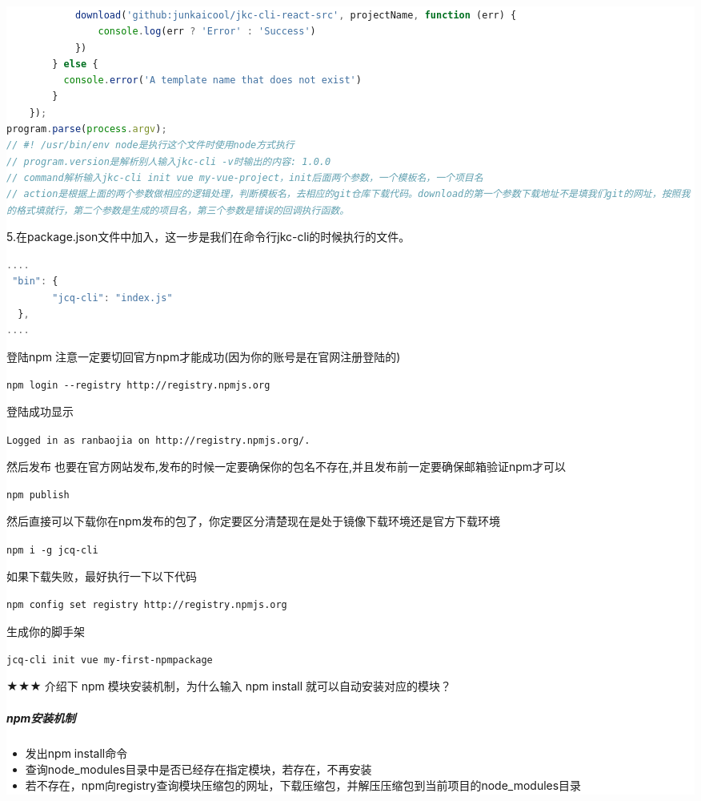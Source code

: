 ```js
            download('github:junkaicool/jkc-cli-react-src', projectName, function (err) {
                console.log(err ? 'Error' : 'Success')
            })
        } else {
          console.error('A template name that does not exist')
        }
    });
program.parse(process.argv);
// #! /usr/bin/env node是执行这个文件时使用node方式执行
// program.version是解析别人输入jkc-cli -v时输出的内容: 1.0.0
// command解析输入jkc-cli init vue my-vue-project，init后面两个参数，一个模板名，一个项目名
// action是根据上面的两个参数做相应的逻辑处理，判断模板名，去相应的git仓库下载代码。download的第一个参数下载地址不是填我们git的网址，按照我的格式填就行，第二个参数是生成的项目名，第三个参数是错误的回调执行函数。
```
5.在package.json文件中加入，这一步是我们在命令行jkc-cli的时候执行的文件。
```js
....
 "bin": {
        "jcq-cli": "index.js"
  },
....

```
登陆npm 注意一定要切回官方npm才能成功(因为你的账号是在官网注册登陆的)
```
npm login --registry http://registry.npmjs.org
```
登陆成功显示
```
Logged in as ranbaojia on http://registry.npmjs.org/.
```
然后发布 也要在官方网站发布,发布的时候一定要确保你的包名不存在,并且发布前一定要确保邮箱验证npm才可以
```
npm publish 
```
然后直接可以下载你在npm发布的包了，你定要区分清楚现在是处于镜像下载环境还是官方下载环境
```
npm i -g jcq-cli
```
如果下载失败，最好执行一下以下代码
```
npm config set registry http://registry.npmjs.org
```
生成你的脚手架
```
jcq-cli init vue my-first-npmpackage
```

<p id="html-19">★★★ 介绍下 npm 模块安装机制，为什么输入 npm install 就可以自动安装对应的模块？</p>

##### npm安装机制
+ 发出npm install命令
+ 查询node_modules目录中是否已经存在指定模块，若存在，不再安装
+ 若不存在，npm向registry查询模块压缩包的网址，下载压缩包，并解压压缩包到当前项目的node_modules目录
